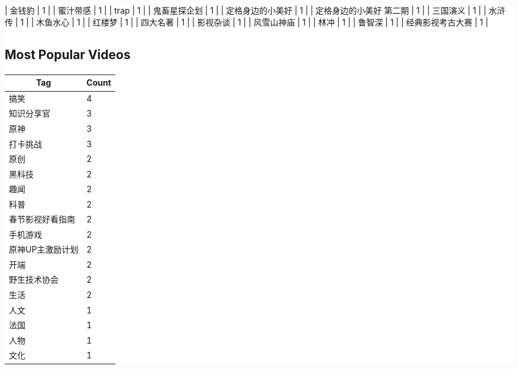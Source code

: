 | 金钱豹 | 1 |
| 蜜汁带感 | 1 |
| trap | 1 |
| 鬼畜星探企划 | 1 |
| 定格身边的小美好 | 1 |
| 定格身边的小美好 第二期 | 1 |
| 三国演义 | 1 |
| 水浒传 | 1 |
| 木鱼水心 | 1 |
| 红楼梦 | 1 |
| 四大名著 | 1 |
| 影视杂谈 | 1 |
| 风雪山神庙 | 1 |
| 林冲 | 1 |
| 鲁智深 | 1 |
| 经典影视考古大赛 | 1 |


## Most Popular Videos
| Tag | Count |
| --- | --- |
| 搞笑 | 4 |
| 知识分享官 | 3 |
| 原神 | 3 |
| 打卡挑战 | 3 |
| 原创 | 2 |
| 黑科技 | 2 |
| 趣闻 | 2 |
| 科普 | 2 |
| 春节影视好看指南 | 2 |
| 手机游戏 | 2 |
| 原神UP主激励计划 | 2 |
| 开端 | 2 |
| 野生技术协会 | 2 |
| 生活 | 2 |
| 人文 | 1 |
| 法国 | 1 |
| 人物 | 1 |
| 文化 | 1 |